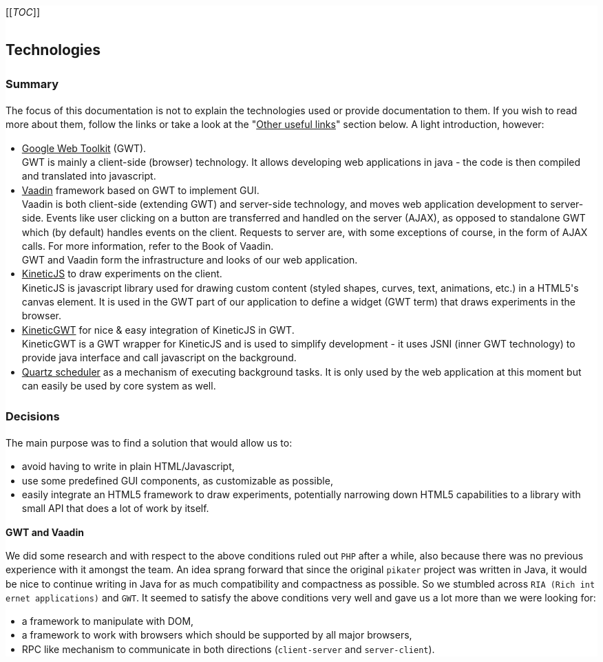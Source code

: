 

[[_TOC_]]




## Technologies

### Summary

The focus of this documentation is not to explain the technologies used or provide documentation to them. If you wish to read more about them, follow the links or take a look at the "[Other useful links](#webLinks)" section below. A light introduction, however:
* [Google Web Toolkit](http://www.gwtproject.org/) (GWT).  
GWT is mainly a client-side (browser) technology. It allows developing web applications in java - the code is then compiled and translated into javascript.  
* [Vaadin](https://vaadin.com/book/-/page/preface.html) framework based on GWT to implement GUI.  
Vaadin is both client-side (extending GWT) and server-side technology, and moves web application development to server-side. Events like user clicking on a button are transferred and handled on the server (AJAX), as opposed to standalone GWT which (by default) handles events on the client. Requests to server are, with some exceptions of course, in the form of AJAX calls. For more information, refer to the Book of Vaadin.  
GWT and Vaadin form the infrastructure and looks of our web application.
* [KineticJS](https://github.com/ericdrowell/KineticJS) to draw experiments on the client.  
KineticJS is javascript library used for drawing custom content (styled shapes, curves, text, animations, etc.) in a HTML5's canvas element. It is used in the GWT part of our application to define a widget (GWT term) that draws experiments in the browser.
* [KineticGWT](https://github.com/neothemachine/KineticGWT) for nice & easy integration of KineticJS in GWT.  
KineticGWT is a GWT wrapper for KineticJS and is used to simplify development - it uses JSNI (inner GWT technology) to provide java interface and call javascript on the background.
* [Quartz scheduler](http://quartz-scheduler.org/) as a mechanism of executing background tasks. It is only used by the web application at this moment but can easily be used by core system as well.

### Decisions

The main purpose was to find a solution that would allow us to:
* avoid having to write in plain HTML/Javascript,
* use some predefined GUI components, as customizable as possible,
* easily integrate an HTML5 framework to draw experiments, potentially narrowing down HTML5 capabilities to a library with small API that does a lot of work by itself.

**GWT and Vaadin**  

We did some research and with respect to the above conditions ruled out `PHP` after a while, also because there was no previous experience with it amongst the team. An idea sprang forward that since the original `pikater` project was written in Java, it would be nice to continue writing in Java for as much compatibility and compactness as possible. So we stumbled across `RIA (Rich internet applications)` and `GWT`. It seemed to satisfy the above conditions very well and gave us a lot more than we were looking for:
* a framework to manipulate with DOM,
* a framework to work with browsers which should be supported by all major browsers,
* RPC like mechanism to communicate in both directions (`client-server` and `server-client`).

